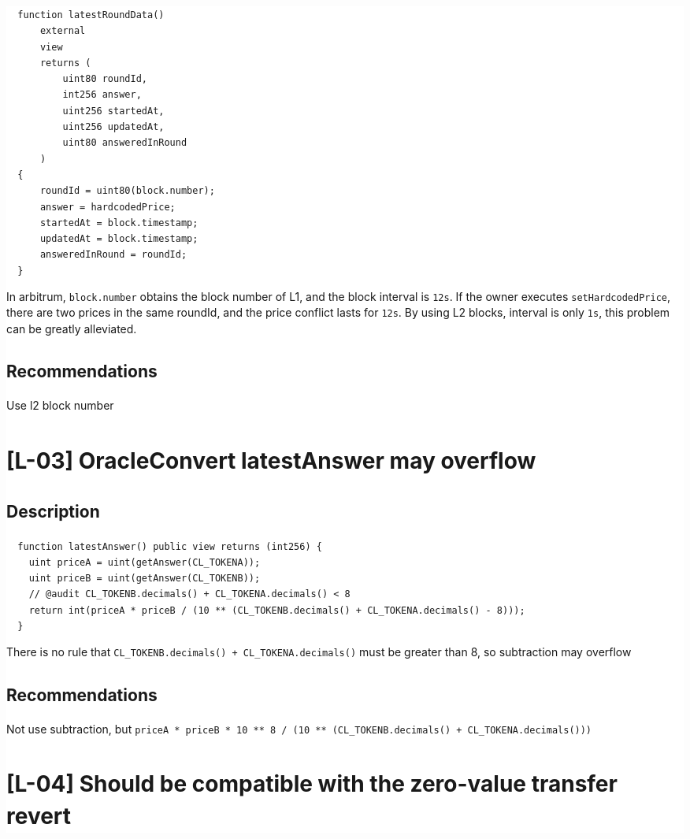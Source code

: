 ```solidity
  function latestRoundData()
      external
      view
      returns (
          uint80 roundId,
          int256 answer,
          uint256 startedAt,
          uint256 updatedAt,
          uint80 answeredInRound
      )
  {
      roundId = uint80(block.number);
      answer = hardcodedPrice;
      startedAt = block.timestamp;
      updatedAt = block.timestamp;
      answeredInRound = roundId;
  }
```
In arbitrum, `block.number` obtains the block number of L1, and the block interval is `12s`. 
If the owner executes `setHardcodedPrice`, there are two prices in the same roundId, and the price conflict lasts for `12s`.
By using L2 blocks, interval is only `1s`, this problem can be greatly alleviated.

## Recommendations

Use l2 block number

# [L-03] OracleConvert latestAnswer may overflow

## Description

```solidity
  function latestAnswer() public view returns (int256) {
    uint priceA = uint(getAnswer(CL_TOKENA));
    uint priceB = uint(getAnswer(CL_TOKENB));
    // @audit CL_TOKENB.decimals() + CL_TOKENA.decimals() < 8
    return int(priceA * priceB / (10 ** (CL_TOKENB.decimals() + CL_TOKENA.decimals() - 8))); 
  }
```
There is no rule that `CL_TOKENB.decimals() + CL_TOKENA.decimals()` must be greater than 8, so subtraction may overflow

## Recommendations

Not use subtraction, but `priceA * priceB * 10 ** 8 / (10 ** (CL_TOKENB.decimals() + CL_TOKENA.decimals()))`

# [L-04] Should be compatible with the zero-value transfer revert
